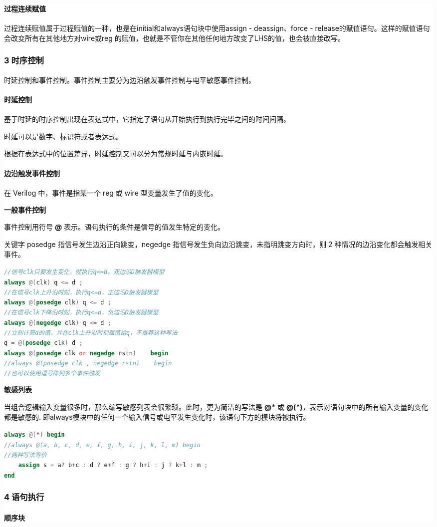 #### 过程连续赋值

过程连续赋值属于过程赋值的一种，也是在initial和always语句块中使用assign - deassign、force - release的赋值语句。这样的赋值语句会改变所有在其他地方对wire或reg 的赋值，也就是不管你在其他任何地方改变了LHS的值，也会被直接改写。

### 3 时序控制

时延控制和事件控制。事件控制主要分为边沿触发事件控制与电平敏感事件控制。

#### 时延控制

基于时延的时序控制出现在表达式中，它指定了语句从开始执行到执行完毕之间的时间间隔。

时延可以是数字、标识符或者表达式。

根据在表达式中的位置差异，时延控制又可以分为常规时延与内嵌时延。

#### 边沿触发事件控制

在 Verilog 中，事件是指某一个 reg 或 wire 型变量发生了值的变化。

**一般事件控制**

事件控制用符号 **@** 表示。语句执行的条件是信号的值发生特定的变化。

关键字 posedge 指信号发生边沿正向跳变，negedge 指信号发生负向边沿跳变，未指明跳变方向时，则 2 种情况的边沿变化都会触发相关事件。

```verilog
//信号clk只要发生变化，就执行q<=d，双边沿D触发器模型
always @(clk) q <= d ;                
//在信号clk上升沿时刻，执行q<=d，正边沿D触发器模型
always @(posedge clk) q <= d ;  
//在信号clk下降沿时刻，执行q<=d，负边沿D触发器模型
always @(negedge clk) q <= d ;
//立刻计算d的值，并在clk上升沿时刻赋值给q，不推荐这种写法
q = @(posedge clk) d ;  
always @(posedge clk or negedge rstn)    begin      
//always @(posedge clk , negedge rstn)    begin      
//也可以使用逗号陈列多个事件触发
```

**敏感列表**

当组合逻辑输入变量很多时，那么编写敏感列表会很繁琐。此时，更为简洁的写法是 **@\*** 或 **@(\*)**，表示对语句块中的所有输入变量的变化都是敏感的. 即always模块中的任何一个输入信号或电平发生变化时，该语句下方的模块将被执行。

```verilog
always @(*) begin
//always @(a, b, c, d, e, f, g, h, i, j, k, l, m) begin
//两种写法等价
    assign s = a? b+c : d ? e+f : g ? h+i : j ? k+l : m ;
end
```

### 4 语句执行

#### 顺序块
